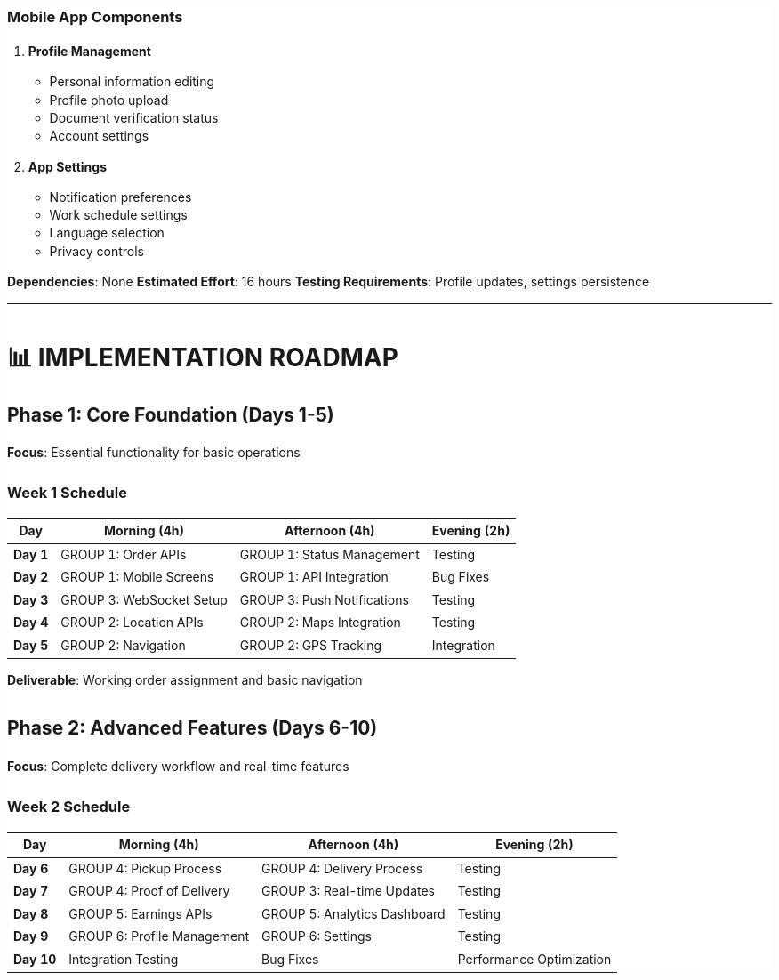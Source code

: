 ### **Mobile App Components**
1. **Profile Management**
   - Personal information editing
   - Profile photo upload
   - Document verification status
   - Account settings

2. **App Settings**
   - Notification preferences
   - Work schedule settings
   - Language selection
   - Privacy controls

**Dependencies**: None
**Estimated Effort**: 16 hours
**Testing Requirements**: Profile updates, settings persistence

---

# 📊 **IMPLEMENTATION ROADMAP**

## **Phase 1: Core Foundation (Days 1-5)**
**Focus**: Essential functionality for basic operations

### **Week 1 Schedule**
| Day | Morning (4h) | Afternoon (4h) | Evening (2h) |
|-----|-------------|----------------|--------------|
| **Day 1** | GROUP 1: Order APIs | GROUP 1: Status Management | Testing |
| **Day 2** | GROUP 1: Mobile Screens | GROUP 1: API Integration | Bug Fixes |
| **Day 3** | GROUP 3: WebSocket Setup | GROUP 3: Push Notifications | Testing |
| **Day 4** | GROUP 2: Location APIs | GROUP 2: Maps Integration | Testing |
| **Day 5** | GROUP 2: Navigation | GROUP 2: GPS Tracking | Integration |

**Deliverable**: Working order assignment and basic navigation

## **Phase 2: Advanced Features (Days 6-10)**
**Focus**: Complete delivery workflow and real-time features

### **Week 2 Schedule**
| Day | Morning (4h) | Afternoon (4h) | Evening (2h) |
|-----|-------------|----------------|--------------|
| **Day 6** | GROUP 4: Pickup Process | GROUP 4: Delivery Process | Testing |
| **Day 7** | GROUP 4: Proof of Delivery | GROUP 3: Real-time Updates | Testing |
| **Day 8** | GROUP 5: Earnings APIs | GROUP 5: Analytics Dashboard | Testing |
| **Day 9** | GROUP 6: Profile Management | GROUP 6: Settings | Testing |
| **Day 10** | Integration Testing | Bug Fixes | Performance Optimization |
